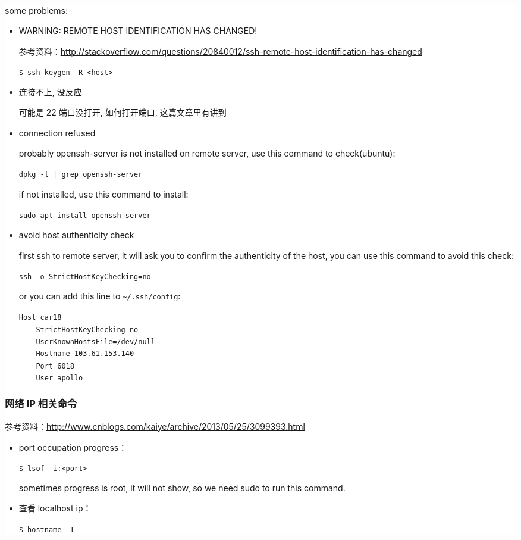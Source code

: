 some problems:

- WARNING: REMOTE HOST IDENTIFICATION HAS CHANGED!

  参考资料：<http://stackoverflow.com/questions/20840012/ssh-remote-host-identification-has-changed>

  ```shell
  $ ssh-keygen -R <host>
  ```

- 连接不上, 没反应

  可能是 22 端口没打开, 如何打开端口, 这篇文章里有讲到

- connection refused

  probably openssh-server is not installed on remote server, use this command to check(ubuntu):

  ```shell
  dpkg -l | grep openssh-server
  ```

  if not installed, use this command to install:

  ```shell
  sudo apt install openssh-server
  ```

- avoid host authenticity check

  first ssh to remote server, it will ask you to confirm the authenticity of the host, you can use this command to avoid this check:

  ```shell
  ssh -o StrictHostKeyChecking=no
  ```

  or you can add this line to `~/.ssh/config`:

  ```shell
  Host car18
      StrictHostKeyChecking no
      UserKnownHostsFile=/dev/null
      Hostname 103.61.153.140
      Port 6018
      User apollo
  ```

### 网络 IP 相关命令

参考资料：<http://www.cnblogs.com/kaiye/archive/2013/05/25/3099393.html>

- port occupation progress：

  ```shell
  $ lsof -i:<port>
  ```

  sometimes progress is root, it will not show, so we need sudo to run this command.

- 查看 localhost ip：

  ```shell
  $ hostname -I
  ```
